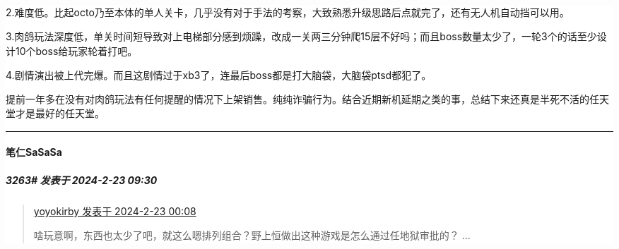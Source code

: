 2.难度低。比起octo乃至本体的单人关卡，几乎没有对于手法的考察，大致熟悉升级思路后点就完了，还有无人机自动挡可以用。

3.肉鸽玩法深度低，单关时间短导致对上电梯部分感到烦躁，改成一关两三分钟爬15层不好吗；而且boss数量太少了，一轮3个的话至少设计10个boss给玩家轮着打吧。

4.剧情演出被上代完爆。而且这剧情过于xb3了，连最后boss都是打大脑袋，大脑袋ptsd都犯了。

提前一年多在没有对肉鸽玩法有任何提醒的情况下上架销售。纯纯诈骗行为。结合近期新机延期之类的事，总结下来还真是半死不活的任天堂才是最好的任天堂。

*****

####  笔仁SaSaSa  
##### 3263#       发表于 2024-2-23 09:30

<blockquote><a href="httphttps://bbs.saraba1st.com/2b/forum.php?mod=redirect&amp;goto=findpost&amp;pid=64038026&amp;ptid=2150634" target="_blank">yoyokirby 发表于 2024-2-23 00:08</a>

啥玩意啊，东西也太少了吧，就这么嗯排列组合？野上恒做出这种游戏是怎么通过任地狱审批的？ ...</blockquote>
